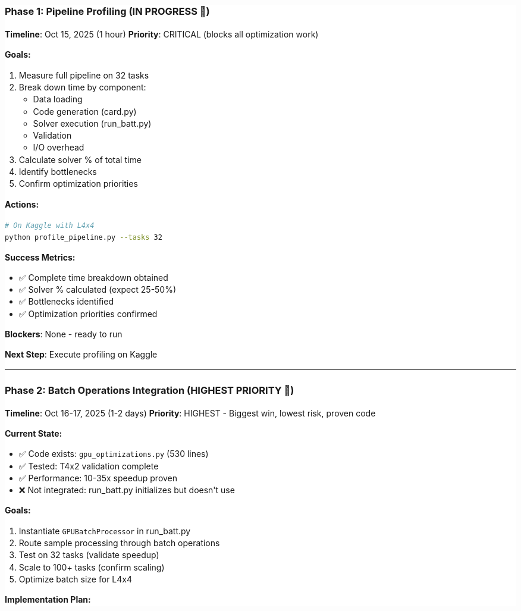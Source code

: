 
### Phase 1: Pipeline Profiling (IN PROGRESS 🔄)
**Timeline**: Oct 15, 2025 (1 hour)
**Priority**: CRITICAL (blocks all optimization work)

**Goals:**
1. Measure full pipeline on 32 tasks
2. Break down time by component:
   - Data loading
   - Code generation (card.py)
   - Solver execution (run_batt.py)
   - Validation
   - I/O overhead
3. Calculate solver % of total time
4. Identify bottlenecks
5. Confirm optimization priorities

**Actions:**
```bash
# On Kaggle with L4x4
python profile_pipeline.py --tasks 32
```

**Success Metrics:**
- ✅ Complete time breakdown obtained
- ✅ Solver % calculated (expect 25-50%)
- ✅ Bottlenecks identified
- ✅ Optimization priorities confirmed

**Blockers**: None - ready to run

**Next Step**: Execute profiling on Kaggle

---

### Phase 2: Batch Operations Integration (HIGHEST PRIORITY 🔴)
**Timeline**: Oct 16-17, 2025 (1-2 days)
**Priority**: HIGHEST - Biggest win, lowest risk, proven code

**Current State:**
- ✅ Code exists: `gpu_optimizations.py` (530 lines)
- ✅ Tested: T4x2 validation complete
- ✅ Performance: 10-35x speedup proven
- ❌ Not integrated: run_batt.py initializes but doesn't use

**Goals:**
1. Instantiate `GPUBatchProcessor` in run_batt.py
2. Route sample processing through batch operations
3. Test on 32 tasks (validate speedup)
4. Scale to 100+ tasks (confirm scaling)
5. Optimize batch size for L4x4

**Implementation Plan:**
